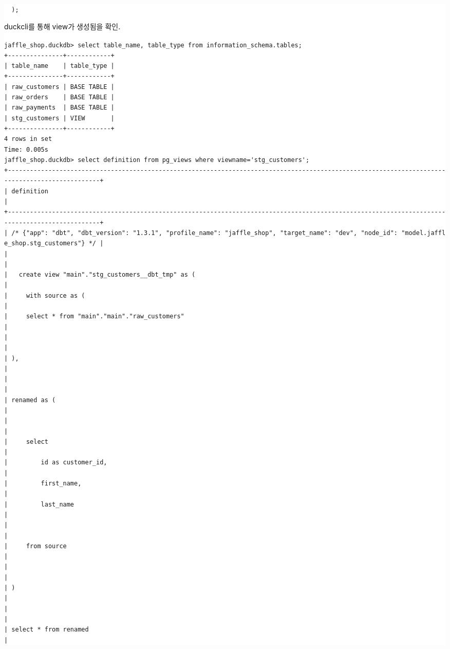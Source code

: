 ```
  );
```


duckcli를 통해 view가 생성됨을 확인.
```
jaffle_shop.duckdb> select table_name, table_type from information_schema.tables;
+---------------+------------+
| table_name    | table_type |
+---------------+------------+
| raw_customers | BASE TABLE |
| raw_orders    | BASE TABLE |
| raw_payments  | BASE TABLE |
| stg_customers | VIEW       |
+---------------+------------+
4 rows in set
Time: 0.005s
jaffle_shop.duckdb> select definition from pg_views where viewname='stg_customers';
+-------------------------------------------------------------------------------------------------------------------------------------------------+
| definition                                                                                                                                      |
+-------------------------------------------------------------------------------------------------------------------------------------------------+
| /* {"app": "dbt", "dbt_version": "1.3.1", "profile_name": "jaffle_shop", "target_name": "dev", "node_id": "model.jaffle_shop.stg_customers"} */ |
|                                                                                                                                                 |
|   create view "main"."stg_customers__dbt_tmp" as (                                                                                              |
|     with source as (                                                                                                                            |
|     select * from "main"."main"."raw_customers"                                                                                                 |
|                                                                                                                                                 |
| ),                                                                                                                                              |
|                                                                                                                                                 |
| renamed as (                                                                                                                                    |
|                                                                                                                                                 |
|     select                                                                                                                                      |
|         id as customer_id,                                                                                                                      |
|         first_name,                                                                                                                             |
|         last_name                                                                                                                               |
|                                                                                                                                                 |
|     from source                                                                                                                                 |
|                                                                                                                                                 |
| )                                                                                                                                               |
|                                                                                                                                                 |
| select * from renamed                                                                                                                           |
```